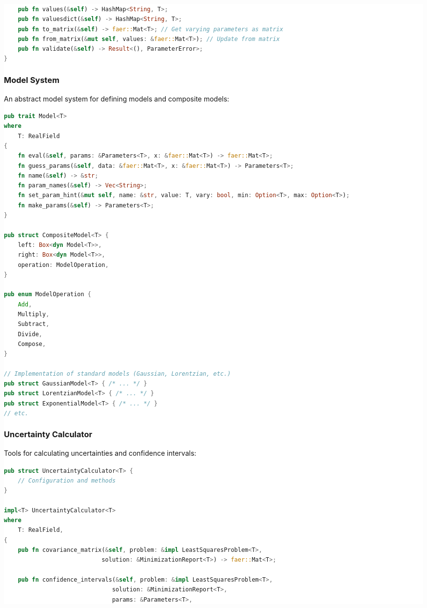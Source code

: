 ```rust
    pub fn values(&self) -> HashMap<String, T>;
    pub fn valuesdict(&self) -> HashMap<String, T>;
    pub fn to_matrix(&self) -> faer::Mat<T>; // Get varying parameters as matrix
    pub fn from_matrix(&mut self, values: &faer::Mat<T>); // Update from matrix
    pub fn validate(&self) -> Result<(), ParameterError>;
}
```

### Model System

An abstract model system for defining models and composite models:

```rust
pub trait Model<T>
where
    T: RealField
{
    fn eval(&self, params: &Parameters<T>, x: &faer::Mat<T>) -> faer::Mat<T>;
    fn guess_params(&self, data: &faer::Mat<T>, x: &faer::Mat<T>) -> Parameters<T>;
    fn name(&self) -> &str;
    fn param_names(&self) -> Vec<String>;
    fn set_param_hint(&mut self, name: &str, value: T, vary: bool, min: Option<T>, max: Option<T>);
    fn make_params(&self) -> Parameters<T>;
}

pub struct CompositeModel<T> {
    left: Box<dyn Model<T>>,
    right: Box<dyn Model<T>>,
    operation: ModelOperation,
}

pub enum ModelOperation {
    Add,
    Multiply,
    Subtract,
    Divide,
    Compose,
}

// Implementation of standard models (Gaussian, Lorentzian, etc.)
pub struct GaussianModel<T> { /* ... */ }
pub struct LorentzianModel<T> { /* ... */ }
pub struct ExponentialModel<T> { /* ... */ }
// etc.
```

### Uncertainty Calculator

Tools for calculating uncertainties and confidence intervals:

```rust
pub struct UncertaintyCalculator<T> {
    // Configuration and methods
}

impl<T> UncertaintyCalculator<T>
where
    T: RealField,
{
    pub fn covariance_matrix(&self, problem: &impl LeastSquaresProblem<T>,
                            solution: &MinimizationReport<T>) -> faer::Mat<T>;

    pub fn confidence_intervals(&self, problem: &impl LeastSquaresProblem<T>,
                               solution: &MinimizationReport<T>,
                               params: &Parameters<T>,
```